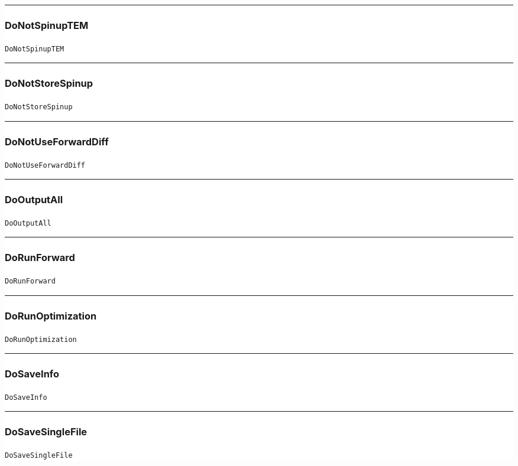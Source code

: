 ----

### DoNotSpinupTEM
```@docs
DoNotSpinupTEM
```

----

### DoNotStoreSpinup
```@docs
DoNotStoreSpinup
```

----

### DoNotUseForwardDiff
```@docs
DoNotUseForwardDiff
```

----

### DoOutputAll
```@docs
DoOutputAll
```

----

### DoRunForward
```@docs
DoRunForward
```

----

### DoRunOptimization
```@docs
DoRunOptimization
```

----

### DoSaveInfo
```@docs
DoSaveInfo
```

----

### DoSaveSingleFile
```@docs
DoSaveSingleFile
```
